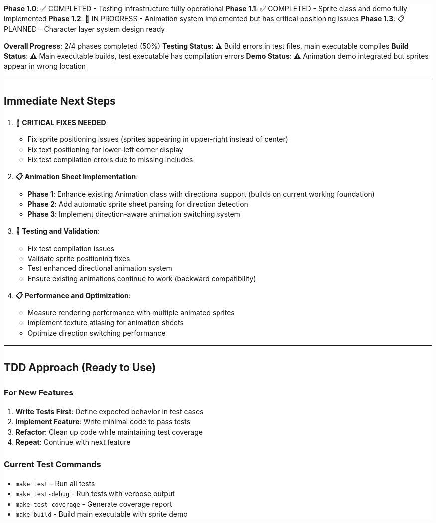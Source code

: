 **Phase 1.0**: ✅ COMPLETED - Testing infrastructure fully operational
**Phase 1.1**: ✅ COMPLETED - Sprite class and demo fully implemented
**Phase 1.2**: 🚨 IN PROGRESS - Animation system implemented but has critical positioning issues
**Phase 1.3**: 📋 PLANNED - Character layer system design ready

**Overall Progress**: 2/4 phases completed (50%)
**Testing Status**: ⚠️ Build errors in test files, main executable compiles
**Build Status**: ⚠️ Main executable builds, test executable has compilation errors
**Demo Status**: ⚠️ Animation demo integrated but sprites appear in wrong location

---

## Immediate Next Steps

1. **🚨 CRITICAL FIXES NEEDED**:
   - Fix sprite positioning issues (sprites appearing in upper-right instead of center)
   - Fix text positioning for lower-left corner display
   - Fix test compilation errors due to missing includes

2. **📋 Animation Sheet Implementation**:
   - **Phase 1**: Enhance existing Animation class with directional support (builds on current working foundation)
   - **Phase 2**: Add automatic sprite sheet parsing for direction detection
   - **Phase 3**: Implement direction-aware animation switching system

3. **🧪 Testing and Validation**:
   - Fix test compilation issues
   - Validate sprite positioning fixes
   - Test enhanced directional animation system
   - Ensure existing animations continue to work (backward compatibility)

4. **📋 Performance and Optimization**:
   - Measure rendering performance with multiple animated sprites
   - Implement texture atlasing for animation sheets
   - Optimize direction switching performance

---

## TDD Approach (Ready to Use)

### For New Features
1. **Write Tests First**: Define expected behavior in test cases
2. **Implement Feature**: Write minimal code to pass tests
3. **Refactor**: Clean up code while maintaining test coverage
4. **Repeat**: Continue with next feature

### Current Test Commands
- `make test` - Run all tests
- `make test-debug` - Run tests with verbose output
- `make test-coverage` - Generate coverage report
- `make build` - Build main executable with sprite demo
